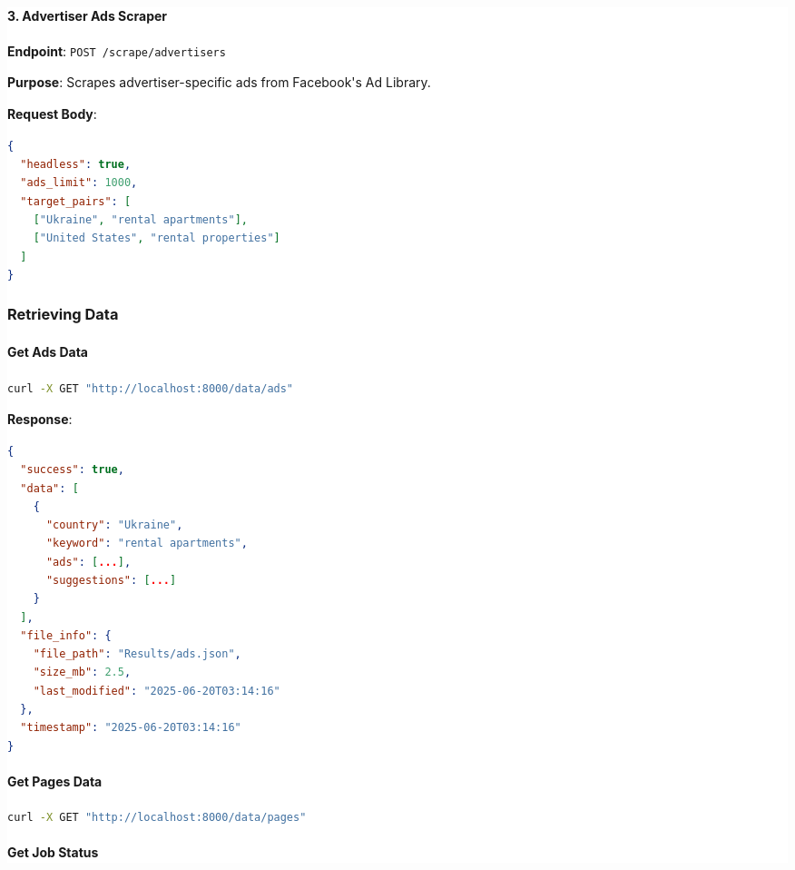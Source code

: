 #### 3. Advertiser Ads Scraper

**Endpoint**: `POST /scrape/advertisers`

**Purpose**: Scrapes advertiser-specific ads from Facebook's Ad Library.

**Request Body**:

```json
{
  "headless": true,
  "ads_limit": 1000,
  "target_pairs": [
    ["Ukraine", "rental apartments"],
    ["United States", "rental properties"]
  ]
}
```

### Retrieving Data

#### Get Ads Data

```bash
curl -X GET "http://localhost:8000/data/ads"
```

**Response**:

```json
{
  "success": true,
  "data": [
    {
      "country": "Ukraine",
      "keyword": "rental apartments",
      "ads": [...],
      "suggestions": [...]
    }
  ],
  "file_info": {
    "file_path": "Results/ads.json",
    "size_mb": 2.5,
    "last_modified": "2025-06-20T03:14:16"
  },
  "timestamp": "2025-06-20T03:14:16"
}
```

#### Get Pages Data

```bash
curl -X GET "http://localhost:8000/data/pages"
```

#### Get Job Status
